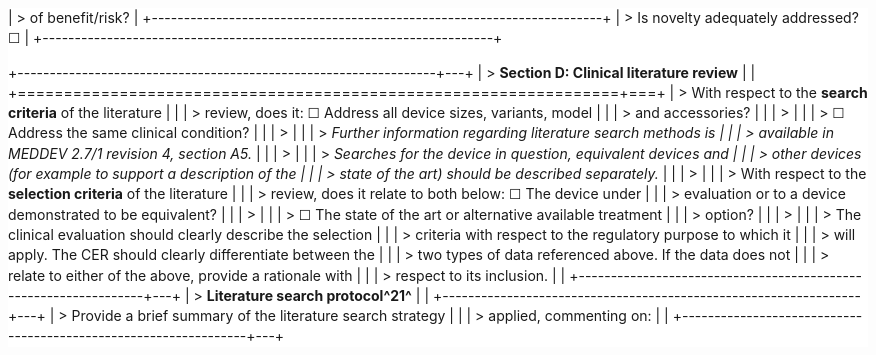 | > of benefit/risk?                                                   |
+----------------------------------------------------------------------+
| > Is novelty adequately addressed? ☐                                 |
+----------------------------------------------------------------------+

+-----------------------------------------------------------------+---+
| > **Section D: Clinical literature review**                     |   |
+=================================================================+===+
| > With respect to the **search criteria** of the literature     |   |
| > review, does it: ☐ Address all device sizes, variants, model  |   |
| > and accessories?                                              |   |
| >                                                               |   |
| > ☐ Address the same clinical condition?                        |   |
| >                                                               |   |
| > *Further information regarding literature search methods is   |   |
| > available in MEDDEV 2.7/1 revision 4, section A5.*            |   |
| >                                                               |   |
| > *Searches for the device in question, equivalent devices and  |   |
| > other devices (for example to support a description of the    |   |
| > state of the art) should be described separately.*            |   |
| >                                                               |   |
| > With respect to the **selection criteria** of the literature  |   |
| > review, does it relate to both below: ☐ The device under      |   |
| > evaluation or to a device demonstrated to be equivalent?      |   |
| >                                                               |   |
| > ☐ The state of the art or alternative available treatment     |   |
| > option?                                                       |   |
| >                                                               |   |
| > The clinical evaluation should clearly describe the selection |   |
| > criteria with respect to the regulatory purpose to which it   |   |
| > will apply. The CER should clearly differentiate between the  |   |
| > two types of data referenced above. If the data does not      |   |
| > relate to either of the above, provide a rationale with       |   |
| > respect to its inclusion.                                     |   |
+-----------------------------------------------------------------+---+
| > **Literature search protocol^21^**                            |   |
+-----------------------------------------------------------------+---+
| > Provide a brief summary of the literature search strategy     |   |
| > applied, commenting on:                                       |   |
+-----------------------------------------------------------------+---+
